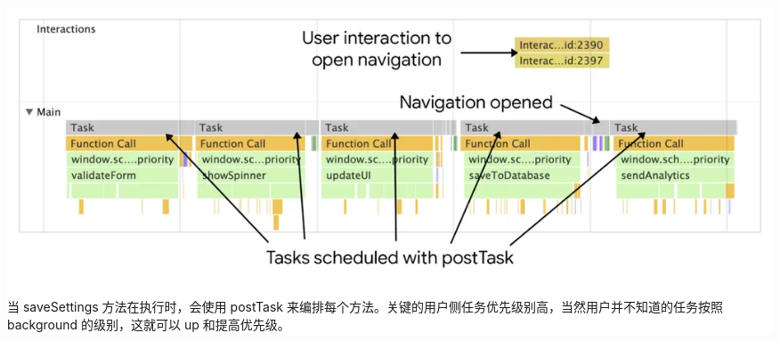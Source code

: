 ![task-7](images/task-7.png)

当 saveSettings 方法在执行时，会使用 postTask 来编排每个方法。关键的用户侧任务优先级别高，当然用户并不知道的任务按照 background 的级别，这就可以 up 和提高优先级。
